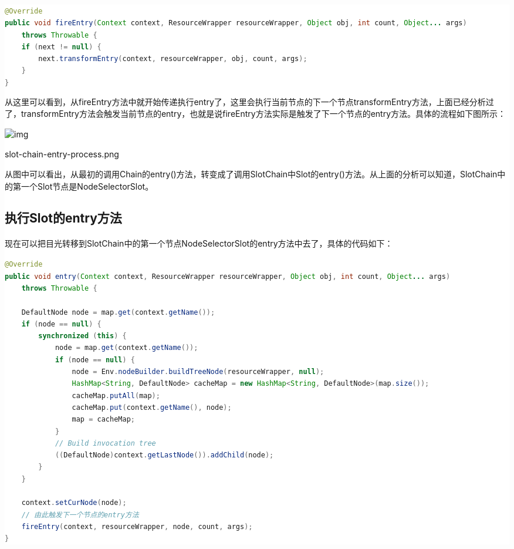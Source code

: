 ```Java
@Override
public void fireEntry(Context context, ResourceWrapper resourceWrapper, Object obj, int count, Object... args)
    throws Throwable {
    if (next != null) {
        next.transformEntry(context, resourceWrapper, obj, count, args);
    }
}
```

从这里可以看到，从fireEntry方法中就开始传递执行entry了，这里会执行当前节点的下一个节点transformEntry方法，上面已经分析过了，transformEntry方法会触发当前节点的entry，也就是说fireEntry方法实际是触发了下一个节点的entry方法。具体的流程如下图所示：



![img](https:////upload-images.jianshu.io/upload_images/5417792-10ed952f45fe65aa.png?imageMogr2/auto-orient/strip%7CimageView2/2/w/1000/format/jpeg)

slot-chain-entry-process.png

从图中可以看出，从最初的调用Chain的entry()方法，转变成了调用SlotChain中Slot的entry()方法。从上面的分析可以知道，SlotChain中的第一个Slot节点是NodeSelectorSlot。

## 执行Slot的entry方法

现在可以把目光转移到SlotChain中的第一个节点NodeSelectorSlot的entry方法中去了，具体的代码如下：

```Java
@Override
public void entry(Context context, ResourceWrapper resourceWrapper, Object obj, int count, Object... args)
    throws Throwable {

    DefaultNode node = map.get(context.getName());
    if (node == null) {
        synchronized (this) {
            node = map.get(context.getName());
            if (node == null) {
                node = Env.nodeBuilder.buildTreeNode(resourceWrapper, null);
                HashMap<String, DefaultNode> cacheMap = new HashMap<String, DefaultNode>(map.size());
                cacheMap.putAll(map);
                cacheMap.put(context.getName(), node);
                map = cacheMap;
            }
            // Build invocation tree
            ((DefaultNode)context.getLastNode()).addChild(node);
        }
    }

    context.setCurNode(node);
    // 由此触发下一个节点的entry方法
    fireEntry(context, resourceWrapper, node, count, args);
}
```
